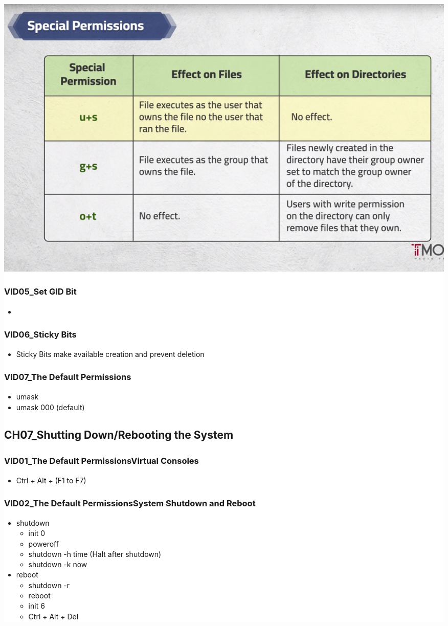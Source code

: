 ![VID04_Set_UID_Bit.jpg](./VID04_Set_UID_Bit.jpg)
### VID05_Set GID Bit
- 
### VID06_Sticky Bits
- Sticky Bits make available creation and prevent deletion
### VID07_The Default Permissions
- umask
- umask 000 (default)


## CH07_Shutting Down/Rebooting the System
### VID01_The Default PermissionsVirtual Consoles
- Ctrl + Alt + (F1 to F7)
### VID02_The Default PermissionsSystem Shutdown and Reboot
- shutdown
  - init 0
  - poweroff
  - shutdown -h time (Halt after shutdown)
  - shutdown -k now
- reboot
  - shutdown -r
  - reboot
  - init 6
  -  Ctrl + Alt + Del
 